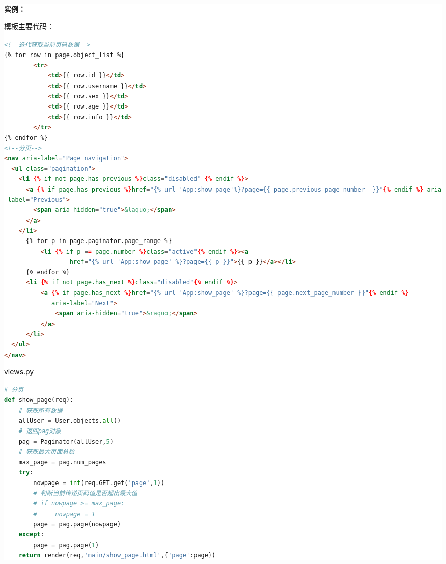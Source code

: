 **实例：**

模板主要代码：

```html
<!--迭代获取当前页码数据-->
{% for row in page.object_list %}
        <tr>
            <td>{{ row.id }}</td>
            <td>{{ row.username }}</td>
            <td>{{ row.sex }}</td>
            <td>{{ row.age }}</td>
            <td>{{ row.info }}</td>
        </tr>
{% endfor %}
<!--分页-->
<nav aria-label="Page navigation">
  <ul class="pagination">
    <li {% if not page.has_previous %}class="disabled" {% endif %}>
      <a {% if page.has_previous %}href="{% url 'App:show_page'%}?page={{ page.previous_page_number  }}"{% endif %} aria-label="Previous">
        <span aria-hidden="true">&laquo;</span>
      </a>
    </li>
      {% for p in page.paginator.page_range %}
          <li {% if p == page.number %}class="active"{% endif %}><a
                  href="{% url 'App:show_page' %}?page={{ p }}">{{ p }}</a></li>
      {% endfor %}
      <li {% if not page.has_next %}class="disabled"{% endif %}>
          <a {% if page.has_next %}href="{% url 'App:show_page' %}?page={{ page.next_page_number }}"{% endif %}
             aria-label="Next">
              <span aria-hidden="true">&raquo;</span>
          </a>
      </li>
  </ul>
</nav>
```

views.py

```python
# 分页
def show_page(req):
    # 获取所有数据
    allUser = User.objects.all()
    # 返回pag对象
    pag = Paginator(allUser,5)
    # 获取最大页面总数
    max_page = pag.num_pages
    try:
        nowpage = int(req.GET.get('page',1))
        # 判断当前传递页码值是否超出最大值
        # if nowpage >= max_page:
        #     nowpage = 1
        page = pag.page(nowpage)
    except:
        page = pag.page(1)
    return render(req,'main/show_page.html',{'page':page})
```

